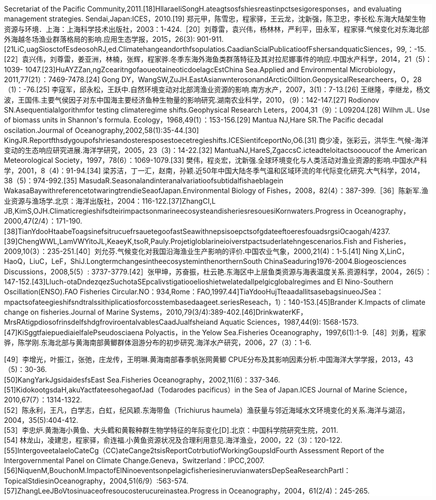 Secretariat of the Pacific Community,2011.[18]HllaraeIiSongH.ateagtsosfshiesreastinpctsesigoresponses，and evaluating management strategies. Sendai,Japan:ICES，2010.[19] 郑元甲，陈雪忠，程家驿，王云龙，沈新强，陈卫忠，李长松.东海大陆架生物资源与环境．上海：上海科学技术出版社，2003：1-424.［20］刘尊雷，袁兴伟，杨林林，严利平，田永军，程家驿.气候变化对东海北部外海越冬场渔业群落格局的影响.应用生态学报，2015，26(3): 901-911.[21LiC,uagSiosctofEsdeosohRJ,ed.Climatehangeandorthfsopulatios.CaadianScialPublicatioofFshersandquaticSiences，99,：-15.[22］袁兴伟，刘尊雷，姜亚洲，林楠，张辉，程家骅.冬季东海外海鱼类群落特征及其对拉尼娜事件的响应.中国水产科学，2014，21（5)：1039- 1047.[23]HuAYZZan,ngZcearitngofaoueotaineoticdoelagcEstChina Sea.Applied and Environmental Microbiology，2011,77(21）：7469-7478.[24] Gong DY，WangSW,ZuJH.EastAsianwnterosonandArcticOilltion.GeopysicalResearcheers，O，28（1)：-76.[25] 李寇军，邱永松，王跃中.自然环境变动对北部湾渔业资源的影响.南方水产，2007，3(1)：7-13.[26] 王继隆，李继龙，杨文波，王国伟.主要气侯因子对东中国海主要经济鱼种生物量的影响研究.湖南农业科学，2010，（9)：142-147.[27] Rodionov SN.Asequentialalgorithmfor testing climateregime shifts.Geophysical Research Leters，2004,31（9）：L09204.[28] Wilhm JL. Use of biomass units in Shannon's formula. Ecology，1968,49(1）：153-156.[29] Mantua NJ,Hare SR.The Pacific decadal oscilation.Jourmal of Oceanography,2002,58(1):35-44.[30] KingJR.Reportfthsdygoupofshriesandosteresposestoecetregieshifts.ICESientifceportNo,O6.[31] 商少凌，张彩云，洪华生.气候-海洋变动的生态响应研究进展.海洋学研究，2005，23（3)：14-22.[32] MantuaNJ,HareS,ZgaccsC.icteadteloitactsoooucof the American Meteorological Society，1997，78(6）：1069-1079.[33] 樊伟，程炎宏，沈新强.全球环境变化与人类活动对渔业资源的影响.中国水产科学，2001，8（4)：91-94.[34] 梁苏洁，丁一汇，赵南，孙颖.近50年中国大陆冬季气温和区域环流的年代际变化研究.大气科学，2014，38（5)：974-992.[35] MasudaR.Seasonalandinteranalvariatioofsubtidalfishaeblagein WakasaBaywithreferencetotwaringtrendieSeaofJapan.Environmental Biology of Fishes，2008，82(4）：387-399.［36］陈新军.渔业资源与渔场学.北京：海洋出版社，2004：116-122.[37]ZhangCI,L JB,KimS,OJH.ClimaticregieshifsdteirimpactsonmarineecosysteandisheriesresouesiKornwaters.Progress in Oceanography，2000,47(2/4）：171-190.[38]TianYdooHtaabeToagsinefsitrucuefrsauetegoofastSeawithnepsisoepctsofgdateeftoeresfouadsrgsiOcaogah/4237.[39]ChengWWL,LamVWYitoJL,KeaeyK,tsoR,Pauly.Projetigloblarineioiverstpactsuderlatehngescenarios.Fish and Fisheries，2009,10(3）：235-251.[40］刘允芬.气候变化对我国沿海渔业生产影响的评价.中国农业气象，2000,21(4)：1-5.[41] Ning X,LinC，HaoQ，LiuC，LeF，ShiJ.LongtermchangesintheecosysteminthenorthernSouth ChinaSeaduring1976-2004.Biogeosciences Discussions，2008,5(5）: 3737-3779.[42］张甲坤，苏奋振，杜云艳.东海区中上层鱼类资源与海表温度关系.资源科学，2004，26(5）：147-152.[43]Lluch-otaDndezqezSuchotaSEpcalivstigatiooelioshietwelatedallpelgicglobalregimes and El Nino-Southern Oscillation(ENSO).FAO Fisheries Circular.NO：934,Rome：FAO,1997.44]TiaYdooHujTteaadallitsasebagsinueoJSea：mpactsofateegieshifsndtralssithiplicatiosforcosstembasedaageet.seriesReseach，1）：140-153.[45]Brander K.Impacts of climate change on fisheries.Journal of Marine Systems，2010,79(3/4):389-402.[46]DrinkwaterKF，MrsRAtigpdiosofrinsdelfshdgfroviroentalvablesCaadJualfsheiand Aquatic Sciences，1987,44(9): 1568-1573.[47]KiSggtfaiepuediaielfalePseudosciaena Polyactis，in the Yelow Sea.Fisheries Oceanography，1997,6(1):1-9.［48］刘勇，程家骅，陈学刚.东海北部与黄海南部黄鲫群体洄游分布的初步研究.海洋水产研究，2006，27（3）：1-6.

[49］李增光，叶振江，张弛，庄龙传，王明琳.黄海南部春季帆张网黄鲫 CPUE分布及其影响因素分析.中国海洋大学学报，2013，43（5)：30-36.  
[50]KangYarkJgsidaidesfsEast Sea.Fisheries Oceanography，2002,11(6)：337-346.  
[51]KidokootgsdaH,akuYactfateesohegaofJad（Todarodes pacificus）in the Sea of Japan.ICES Journal of Marine Science，2010,67(7）：1314-1322.  
[52］陈永利，王凡，白学志，白虹，纪风颖.东海带鱼（Trichiurus haumela）渔获量与邻近海域水文环境变化的关系.海洋与湖沼，2004，35(5):404-412.  
[53］李忠炉.黄渤海小黄鱼、大头鳕和黄鞍种群生物学特征的年际变化[D].北京：中国科学院研究生院，2011.  
[54] 林龙山，凌建忠，程家驿，俞连福.小黄鱼资源状况及合理利用意见.海洋渔业，2000，22（3)：120-122.  
[55]IntergoveetalaeloCateCg（CC)ateCange2tsisReportCotrbutiofWorkingGoupsIdFourth Assessment Report of the Intergovernmental Panel on Climate Change.Geneva，Switzerland：IPCC,2007.  
[56]NiquenM,BouchonM.ImpactofElNinoeventsonpelagicfisheriesineruvianwatersDepSeaResearchPartI：TopicalStdiesinOceanography，2004,51(6/9）:563-574.  
[57]ZhangLeeJBoVtosinuaceofresoucosterucureinastea.Progress in Oceanography，2004，61(2/4)：245-265.